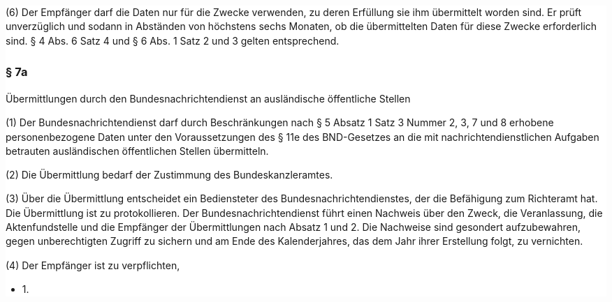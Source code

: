 (6) Der Empfänger darf die Daten nur für die Zwecke verwenden, zu deren
Erfüllung sie ihm übermittelt worden sind. Er prüft unverzüglich und
sodann in Abständen von höchstens sechs Monaten, ob die übermittelten
Daten für diese Zwecke erforderlich sind. § 4 Abs. 6 Satz 4 und § 6 Abs.
1 Satz 2 und 3 gelten entsprechend.

</div>

</div>

</div>

</div>

<span id="BJNR125410001BJNE002602377.html"></span>

### § 7a  
Übermittlungen durch den Bundesnachrichtendienst an ausländische öffentliche Stellen

<div>

<div class="jnhtml">

<div>

<div class="jurAbsatz">

(1) Der Bundesnachrichtendienst darf durch Beschränkungen nach § 5
Absatz 1 Satz 3 Nummer 2, 3, 7 und 8 erhobene personenbezogene Daten
unter den Voraussetzungen des § 11e des BND-Gesetzes an die mit
nachrichtendienstlichen Aufgaben betrauten ausländischen öffentlichen
Stellen übermitteln.

</div>

<div class="jurAbsatz">

(2) Die Übermittlung bedarf der Zustimmung des Bundeskanzleramtes.

</div>

<div class="jurAbsatz">

(3) Über die Übermittlung entscheidet ein Bediensteter des
Bundesnachrichtendienstes, der die Befähigung zum Richteramt hat. Die
Übermittlung ist zu protokollieren. Der Bundesnachrichtendienst führt
einen Nachweis über den Zweck, die Veranlassung, die Aktenfundstelle und
die Empfänger der Übermittlungen nach Absatz 1 und 2. Die Nachweise sind
gesondert aufzubewahren, gegen unberechtigten Zugriff zu sichern und am
Ende des Kalenderjahres, das dem Jahr ihrer Erstellung folgt, zu
vernichten.

</div>

<div class="jurAbsatz">

(4) Der Empfänger ist zu verpflichten,

  - 1\.
    